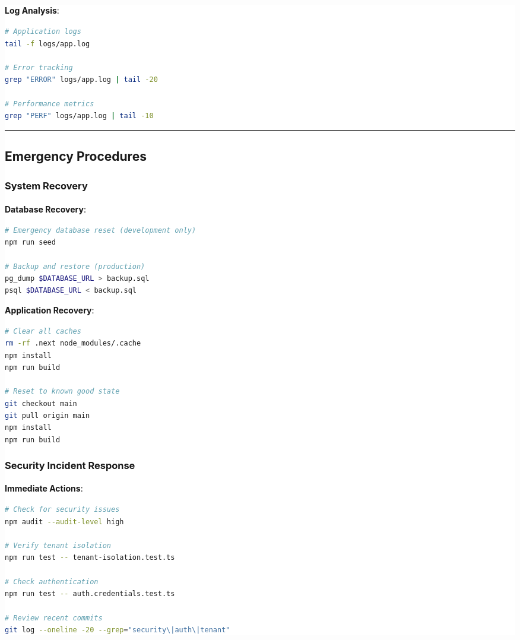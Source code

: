 **Log Analysis**:
```bash
# Application logs
tail -f logs/app.log

# Error tracking
grep "ERROR" logs/app.log | tail -20

# Performance metrics
grep "PERF" logs/app.log | tail -10
```

---

## Emergency Procedures

### System Recovery

**Database Recovery**:
```bash
# Emergency database reset (development only)
npm run seed

# Backup and restore (production)
pg_dump $DATABASE_URL > backup.sql
psql $DATABASE_URL < backup.sql
```

**Application Recovery**:
```bash
# Clear all caches
rm -rf .next node_modules/.cache
npm install
npm run build

# Reset to known good state
git checkout main
git pull origin main
npm install
npm run build
```

### Security Incident Response

**Immediate Actions**:
```bash
# Check for security issues
npm audit --audit-level high

# Verify tenant isolation
npm run test -- tenant-isolation.test.ts

# Check authentication
npm run test -- auth.credentials.test.ts

# Review recent commits
git log --oneline -20 --grep="security\|auth\|tenant"
```
